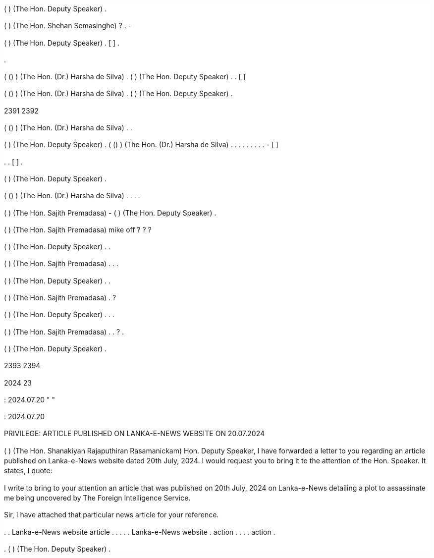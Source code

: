 ( ) (The Hon. Deputy Speaker) .

( ) (The Hon. Shehan Semasinghe) ? . -

( ) (The Hon. Deputy Speaker) . [ ] .

.

( () ) (The Hon. (Dr.) Harsha de Silva) . ( ) (The Hon. Deputy Speaker) . . [ ]

( () ) (The Hon. (Dr.) Harsha de Silva) . ( ) (The Hon. Deputy Speaker) .

2391 2392

( () ) (The Hon. (Dr.) Harsha de Silva) . .

( ) (The Hon. Deputy Speaker) . ( () ) (The Hon. (Dr.) Harsha de Silva) . . . . . . . . . - [ ]

. . [ ] .

( ) (The Hon. Deputy Speaker) .

( () ) (The Hon. (Dr.) Harsha de Silva) . . . .

( ) (The Hon. Sajith Premadasa) - ( ) (The Hon. Deputy Speaker) .

( ) (The Hon. Sajith Premadasa) mike off ? ? ?

( ) (The Hon. Deputy Speaker) . .

( ) (The Hon. Sajith Premadasa) . . .

( ) (The Hon. Deputy Speaker) . .

( ) (The Hon. Sajith Premadasa) . ?

( ) (The Hon. Deputy Speaker) . . .

( ) (The Hon. Sajith Premadasa) . . ? .

( ) (The Hon. Deputy Speaker) .

2393 2394

2024 23

: 2024.07.20 " "

: 2024.07.20

PRIVILEGE: ARTICLE PUBLISHED ON LANKA-E-NEWS WEBSITE ON 20.07.2024

( ) (The Hon. Shanakiyan Rajaputhiran Rasamanickam) Hon. Deputy Speaker, I have forwarded a letter to you regarding an article published on Lanka-e-News website dated 20th July, 2024. I would request you to bring it to the attention of the Hon. Speaker. It states, I quote:

I write to bring to your attention an article that was published on 20th July, 2024 on Lanka-e-News detailing a plot to assassinate me being uncovered by The Foreign Intelligence Service.

Sir, I have attached that particular news article for your reference.

. . Lanka-e-News website article . . . . . Lanka-e-News website . action . . . . action .

. ( ) (The Hon. Deputy Speaker) .
